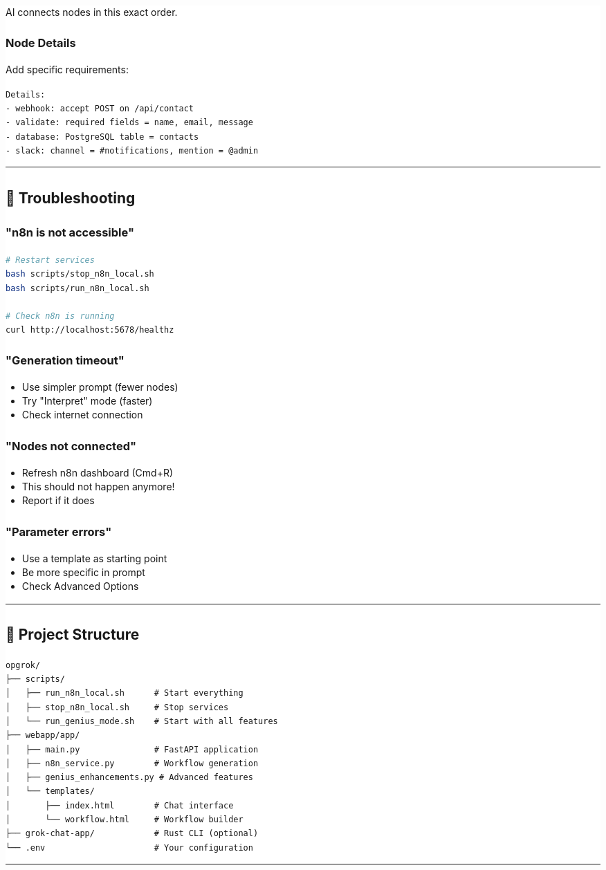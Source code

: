 AI connects nodes in this exact order.

### **Node Details**

Add specific requirements:
```
Details:
- webhook: accept POST on /api/contact
- validate: required fields = name, email, message
- database: PostgreSQL table = contacts
- slack: channel = #notifications, mention = @admin
```

---

## 🐛 Troubleshooting

### **"n8n is not accessible"**
```bash
# Restart services
bash scripts/stop_n8n_local.sh
bash scripts/run_n8n_local.sh

# Check n8n is running
curl http://localhost:5678/healthz
```

### **"Generation timeout"**
- Use simpler prompt (fewer nodes)
- Try "Interpret" mode (faster)
- Check internet connection

### **"Nodes not connected"**
- Refresh n8n dashboard (Cmd+R)
- This should not happen anymore!
- Report if it does

### **"Parameter errors"**
- Use a template as starting point
- Be more specific in prompt
- Check Advanced Options

---

## 📁 Project Structure

```
opgrok/
├── scripts/
│   ├── run_n8n_local.sh      # Start everything
│   ├── stop_n8n_local.sh     # Stop services
│   └── run_genius_mode.sh    # Start with all features
├── webapp/app/
│   ├── main.py               # FastAPI application
│   ├── n8n_service.py        # Workflow generation
│   ├── genius_enhancements.py # Advanced features
│   └── templates/
│       ├── index.html        # Chat interface
│       └── workflow.html     # Workflow builder
├── grok-chat-app/            # Rust CLI (optional)
└── .env                      # Your configuration
```

---
